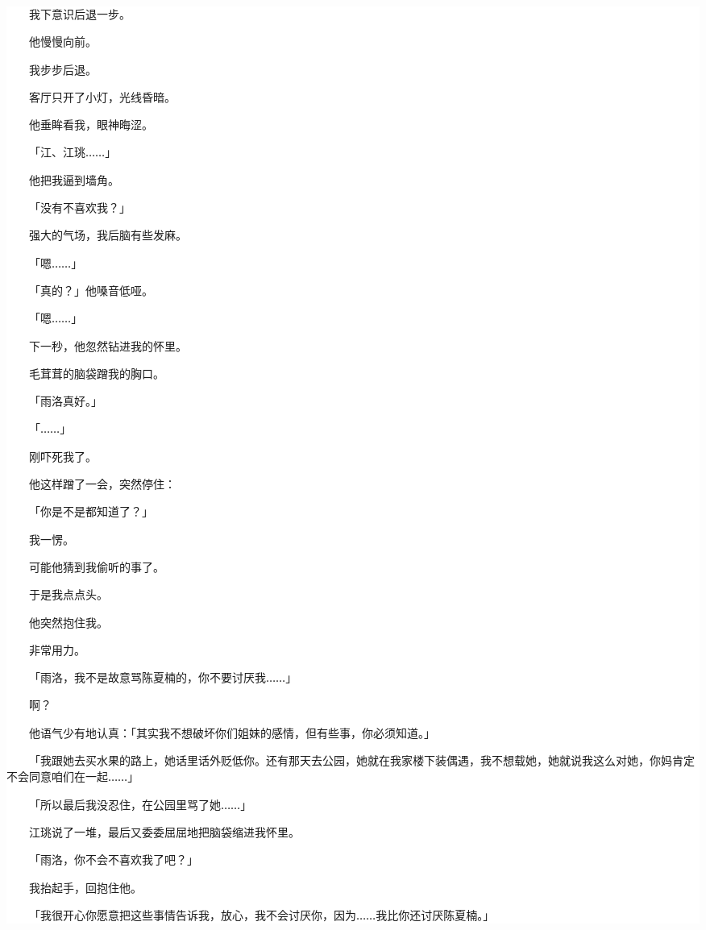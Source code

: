 &emsp;&emsp;我下意识后退一步。  
  
&emsp;&emsp;他慢慢向前。  
  
&emsp;&emsp;我步步后退。  
  
&emsp;&emsp;客厅只开了小灯，光线昏暗。  
  
&emsp;&emsp;他垂眸看我，眼神晦涩。  
  
&emsp;&emsp;「江、江珧……」  
  
&emsp;&emsp;他把我逼到墙角。  
  
&emsp;&emsp;「没有不喜欢我？」  
  
&emsp;&emsp;强大的气场，我后脑有些发麻。  
  
&emsp;&emsp;「嗯……」  
  
&emsp;&emsp;「真的？」他嗓音低哑。  
  
&emsp;&emsp;「嗯……」  
  
&emsp;&emsp;下一秒，他忽然钻进我的怀里。  
  
&emsp;&emsp;毛茸茸的脑袋蹭我的胸口。  
  
&emsp;&emsp;「雨洛真好。」  
  
&emsp;&emsp;「……」  
  
&emsp;&emsp;刚吓死我了。  
  
&emsp;&emsp;他这样蹭了一会，突然停住：  
  
&emsp;&emsp;「你是不是都知道了？」  
  
&emsp;&emsp;我一愣。  
  
&emsp;&emsp;可能他猜到我偷听的事了。  
  
&emsp;&emsp;于是我点点头。  
  
&emsp;&emsp;他突然抱住我。  
  
&emsp;&emsp;非常用力。  
  
&emsp;&emsp;「雨洛，我不是故意骂陈夏楠的，你不要讨厌我……」  
  
&emsp;&emsp;啊？  
  
&emsp;&emsp;他语气少有地认真：「其实我不想破坏你们姐妹的感情，但有些事，你必须知道。」  
  
&emsp;&emsp;「我跟她去买水果的路上，她话里话外贬低你。还有那天去公园，她就在我家楼下装偶遇，我不想载她，她就说我这么对她，你妈肯定不会同意咱们在一起……」  
  
&emsp;&emsp;「所以最后我没忍住，在公园里骂了她……」  
  
&emsp;&emsp;江珧说了一堆，最后又委委屈屈地把脑袋缩进我怀里。  
  
&emsp;&emsp;「雨洛，你不会不喜欢我了吧？」  
  
&emsp;&emsp;我抬起手，回抱住他。  
  
&emsp;&emsp;「我很开心你愿意把这些事情告诉我，放心，我不会讨厌你，因为……我比你还讨厌陈夏楠。」  
  